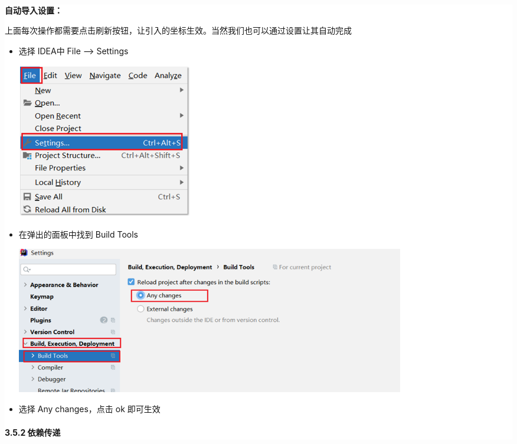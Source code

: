 **自动导入设置：**

上面每次操作都需要点击刷新按钮，让引入的坐标生效。当然我们也可以通过设置让其自动完成

* 选择 IDEA中 File --> Settings

  <img src="assets/image-20210726193854438.png" alt="image-20210726193854438" style="zoom:60%;" />

* 在弹出的面板中找到 Build Tools

  <img src="assets/image-20210726193909276.png" alt="image-20210726193909276" style="zoom:80%;" />

* 选择 Any changes，点击 ok 即可生效

#### 3.5.2 依赖传递
